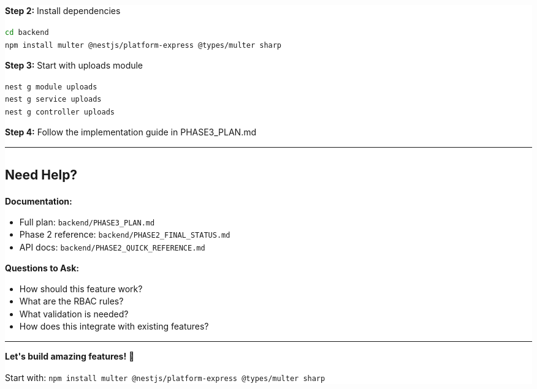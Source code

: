 **Step 2:** Install dependencies
```bash
cd backend
npm install multer @nestjs/platform-express @types/multer sharp
```

**Step 3:** Start with uploads module
```bash
nest g module uploads
nest g service uploads
nest g controller uploads
```

**Step 4:** Follow the implementation guide in PHASE3_PLAN.md

---

## Need Help?

**Documentation:**
- Full plan: `backend/PHASE3_PLAN.md`
- Phase 2 reference: `backend/PHASE2_FINAL_STATUS.md`
- API docs: `backend/PHASE2_QUICK_REFERENCE.md`

**Questions to Ask:**
- How should this feature work?
- What are the RBAC rules?
- What validation is needed?
- How does this integrate with existing features?

---

**Let's build amazing features!** 🚀

Start with: `npm install multer @nestjs/platform-express @types/multer sharp`
